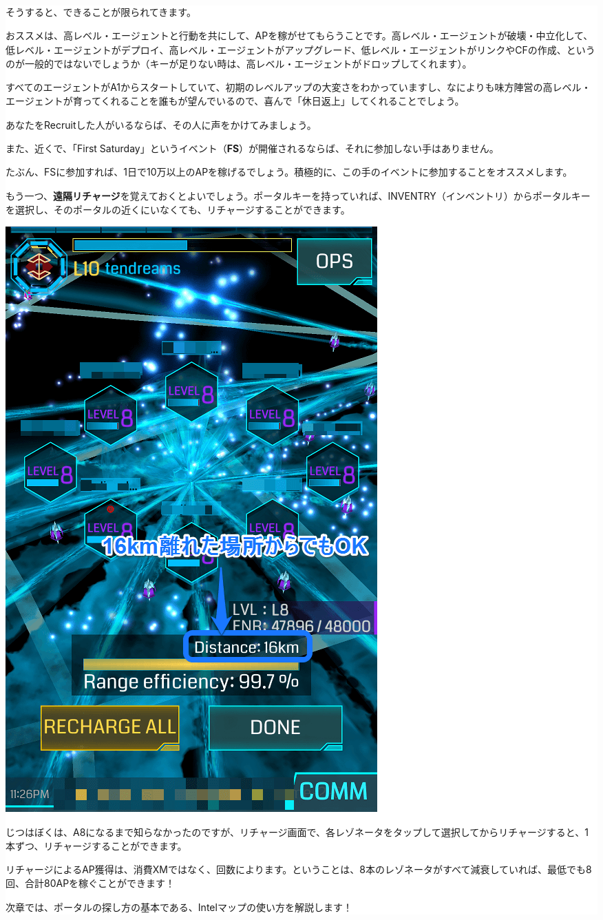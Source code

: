 そうすると、できることが限られてきます。

おススメは、高レベル・エージェントと行動を共にして、APを稼がせてもらうことです。高レベル・エージェントが破壊・中立化して、低レベル・エージェントがデプロイ、高レベル・エージェントがアップグレード、低レベル・エージェントがリンクやCFの作成、というのが一般的ではないでしょうか（キーが足りない時は、高レベル・エージェントがドロップしてくれます）。

すべてのエージェントがA1からスタートしていて、初期のレベルアップの大変さをわかっていますし、なによりも味方陣営の高レベル・エージェントが育ってくれることを誰もが望んでいるので、喜んで「休日返上」してくれることでしょう。

あなたをRecruitした人がいるならば、その人に声をかけてみましょう。

また、近くで、「First Saturday」というイベント（**FS**）が開催されるならば、それに参加しない手はありません。

たぶん、FSに参加すれば、1日で10万以上のAPを稼げるでしょう。積極的に、この手のイベントに参加することをオススメします。

もう一つ、**遠隔リチャージ**を覚えておくとよいでしょう。ポータルキーを持っていれば、INVENTRY（インベントリ）からポータルキーを選択し、そのポータルの近くにいなくても、リチャージすることができます。

![遠隔リチャージ](assets/tele-recharge.png)

じつはぼくは、A8になるまで知らなかったのですが、リチャージ画面で、各レゾネータをタップして選択してからリチャージすると、1本ずつ、リチャージすることができます。

リチャージによるAP獲得は、消費XMではなく、回数によります。ということは、8本のレゾネータがすべて減衰していれば、最低でも8回、合計80APを稼ぐことができます！

次章では、ポータルの探し方の基本である、Intelマップの使い方を解説します！
